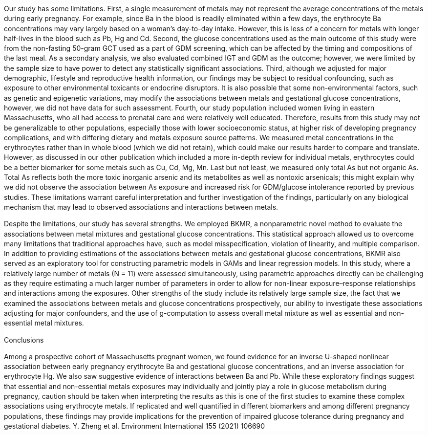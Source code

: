 Our study has some limitations. First, a single measurement of metals may not represent the average concentrations of the metals during early pregnancy. For example, since Ba in the blood is readily eliminated within a few days, the erythrocyte Ba concentrations may vary largely based on a woman’s day-to-day intake. However, this is less of a concern for metals with longer half-lives in the blood such as Pb, Hg and Cd. Second, the glucose concentrations used as the main outcome of this study were from the non-fasting 50-gram GCT used as a part of GDM screening, which can be affected by the timing and compositions of the last meal. As a secondary analysis, we also evaluated combined IGT and GDM as the outcome; however, we were limited by the sample size to have power to detect any statistically significant associations. Third, although we adjusted for major demographic, lifestyle and reproductive health information, our findings may be subject to residual confounding, such as exposure to other environmental toxicants or endocrine disruptors. It is also possible that some non-environmental factors, such as genetic and epigenetic variations, may modify the associations between metals and gestational glucose concentrations, however, we did not have data for such assessment. Fourth, our study population included women living in eastern Massachusetts, who all had access to prenatal care and were relatively well educated. Therefore, results from this study may not be generalizable to other populations, especially those with lower socioeconomic status, at higher risk of developing pregnancy complications, and with differing dietary and metals exposure source patterns. We measured metal concentrations in the erythrocytes rather than in whole blood (which we did not retain), which could make our results harder to compare and translate. However, as discussed in our other publication which included a more in-depth review for individual metals, erythrocytes could be a better biomarker for some metals such as Cu, Cd, Mg, Mn. Last but not least, we measured only total As but not organic As. Total As reflects both the more toxic inorganic arsenic and its metabolites as well as nontoxic arsenicals; this might explain why we did not observe the association between As exposure and increased risk for GDM/glucose intolerance reported by previous studies. These limitations warrant careful interpretation and further investigation of the findings, particularly on any biological mechanism that may lead to observed associations and interactions between metals.

Despite the limitations, our study has several strengths. We employed BKMR, a nonparametric novel method to evaluate the associations between metal mixtures and gestational glucose concentrations. This statistical approach allowed us to overcome many limitations that traditional approaches have, such as model misspecification, violation of linearity, and multiple comparison. In addition to providing estimations of the associations between metals and gestational glucose concentrations, BKMR also served as an exploratory tool for constructing parametric models in GAMs and linear regression models. In this study, where a relatively large number of metals (N = 11) were assessed simultaneously, using parametric approaches directly can be challenging as they require estimating a much larger number of parameters in order to allow for non-linear exposure–response relationships and interactions among the exposures. Other strengths of the study include its relatively large sample size, the fact that we examined the associations between metals and glucose concentrations prospectively, our ability to investigate these associations adjusting for major confounders, and the use of g-computation to assess overall metal mixture as well as essential and non-essential metal mixtures.

Conclusions

Among a prospective cohort of Massachusetts pregnant women, we found evidence for an inverse U-shaped nonlinear association between early pregnancy erythrocyte Ba and gestational glucose concentrations, and an inverse association for erythrocyte Hg. We also saw suggestive evidence of interactions between Ba and Pb. While these exploratory findings suggest that essential and non-essential metals exposures may individually and jointly play a role in glucose metabolism during pregnancy, caution should be taken when interpreting the results as this is one of the first studies to examine these complex associations using erythrocyte metals. If replicated and well quantified in different biomarkers and among different pregnancy populations, these findings may provide implications for the prevention of impaired glucose tolerance during pregnancy and gestational diabetes. Y. Zheng et al. Environment International 155 (2021) 106690
